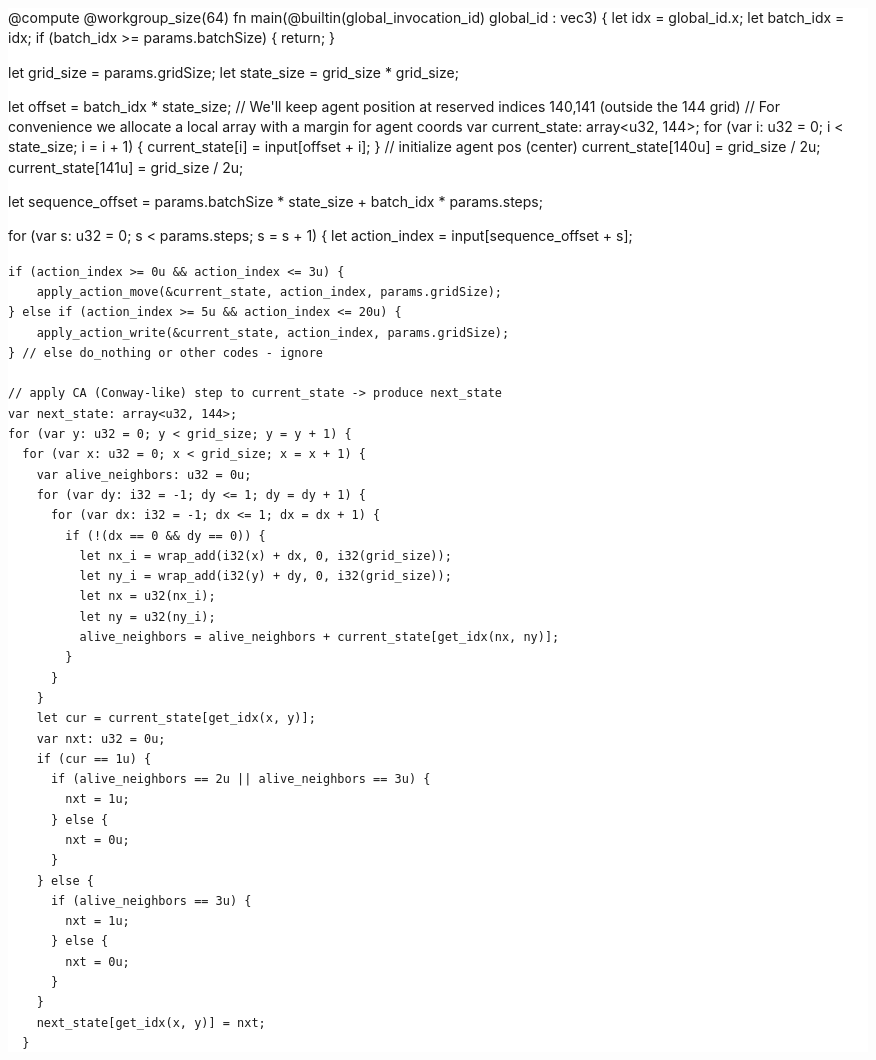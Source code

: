 @compute @workgroup_size(64)
fn main(@builtin(global_invocation_id) global_id : vec3<u32>) {
  let idx = global_id.x;
  let batch_idx = idx;
  if (batch_idx >= params.batchSize) {
    return;
  }

  let grid_size = params.gridSize;
  let state_size = grid_size * grid_size;

  let offset = batch_idx * state_size;
  // We'll keep agent position at reserved indices 140,141 (outside the 144 grid)
  // For convenience we allocate a local array with a margin for agent coords
  var current_state: array<u32, 144>;
  for (var i: u32 = 0; i < state_size; i = i + 1) {
    current_state[i] = input[offset + i];
  }
  // initialize agent pos (center)
  current_state[140u] = grid_size / 2u;
  current_state[141u] = grid_size / 2u;

  let sequence_offset = params.batchSize * state_size + batch_idx * params.steps;

  for (var s: u32 = 0; s < params.steps; s = s + 1) {
    let action_index = input[sequence_offset + s];

    if (action_index >= 0u && action_index <= 3u) {
        apply_action_move(&current_state, action_index, params.gridSize);
    } else if (action_index >= 5u && action_index <= 20u) {
        apply_action_write(&current_state, action_index, params.gridSize);
    } // else do_nothing or other codes - ignore

    // apply CA (Conway-like) step to current_state -> produce next_state
    var next_state: array<u32, 144>;
    for (var y: u32 = 0; y < grid_size; y = y + 1) {
      for (var x: u32 = 0; x < grid_size; x = x + 1) {
        var alive_neighbors: u32 = 0u;
        for (var dy: i32 = -1; dy <= 1; dy = dy + 1) {
          for (var dx: i32 = -1; dx <= 1; dx = dx + 1) {
            if (!(dx == 0 && dy == 0)) {
              let nx_i = wrap_add(i32(x) + dx, 0, i32(grid_size));
              let ny_i = wrap_add(i32(y) + dy, 0, i32(grid_size));
              let nx = u32(nx_i);
              let ny = u32(ny_i);
              alive_neighbors = alive_neighbors + current_state[get_idx(nx, ny)];
            }
          }
        }
        let cur = current_state[get_idx(x, y)];
        var nxt: u32 = 0u;
        if (cur == 1u) {
          if (alive_neighbors == 2u || alive_neighbors == 3u) {
            nxt = 1u;
          } else {
            nxt = 0u;
          }
        } else {
          if (alive_neighbors == 3u) {
            nxt = 1u;
          } else {
            nxt = 0u;
          }
        }
        next_state[get_idx(x, y)] = nxt;
      }
